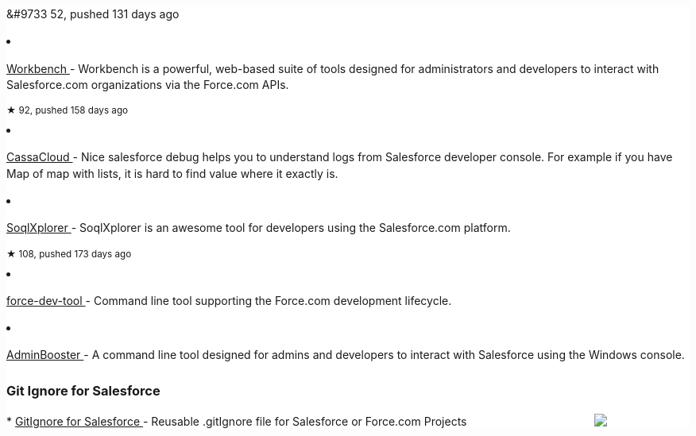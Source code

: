    &#9733 52, pushed 131 days ago
  </sup>
 </li>
 <li>
  <p>
   <a href="https://github.com/ryanbrainard/forceworkbench">
    Workbench
   </a>
   - Workbench is a powerful, web-based suite of tools designed for administrators and developers to interact with Salesforce.com organizations via the Force.com APIs.
  </p>
  <sup>
   &#9733 92, pushed 158 days ago
  </sup>
 </li>
 <li>
  <p>
   <a href="http://cassacloud.com/nice-salesforce-debug/">
    CassaCloud
   </a>
   - Nice salesforce debug helps you to understand logs from Salesforce developer console. For example if you have Map of map with lists, it is hard to find value where it exactly is.
  </p>
 </li>
 <li>
  <p>
   <a href="https://github.com/superfell/SoqlX">
    SoqlXplorer
   </a>
   - SoqlXplorer is an awesome tool for developers using the Salesforce.com platform.
  </p>
  <sup>
   &#9733 108, pushed 173 days ago
  </sup>
 </li>
 <li>
  <p>
   <a href="https://github.com/amtrack/force-dev-tool">
    force-dev-tool
   </a>
   - Command line tool supporting the Force.com development lifecycle.
  </p>
 </li>
 <li>
  <p>
   <a href="https://www.adminbooster.com">
    AdminBooster
   </a>
   - A command line tool designed for admins and developers to interact with Salesforce using the Windows console.
  </p>
 </li>
</ul>
<h3>
 Git Ignore for Salesforce
</h3>
<p>
 <img align="right" src="https://raw.githubusercontent.com/mailtoharshit/awesome-salesforce/master/src/gitignore.png" width="120">
  *
  <a href="https://github.com/mailtoharshit/gitignore">
   GitIgnore for Salesforce
  </a>
  - Reusable .gitIgnore file for Salesforce or Force.com Projects